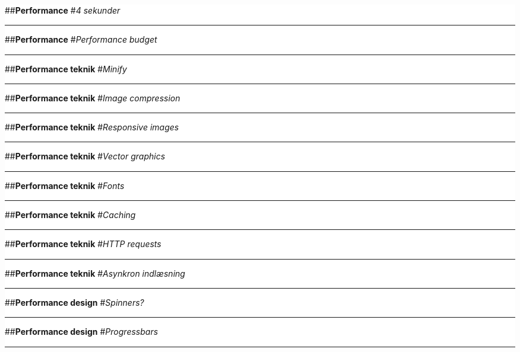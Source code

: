 ##**Performance**
#*_4 sekunder_*

----

##**Performance**
#*_Performance budget_*

----

##**Performance teknik**
#*_Minify_*

----

##**Performance teknik**
#*_Image compression_*

----

##**Performance teknik**
#*_Responsive images_*

----

##**Performance teknik**
#*_Vector graphics_*

----

##**Performance teknik**
#*_Fonts_*

----

##**Performance teknik**
#*_Caching_*

----


##**Performance teknik**
#*_HTTP requests_*

----

##**Performance teknik**
#*_Asynkron indlæsning_*

----

##**Performance design**
#*_Spinners?_*

----

##**Performance design**
#*_Progressbars_*

----
